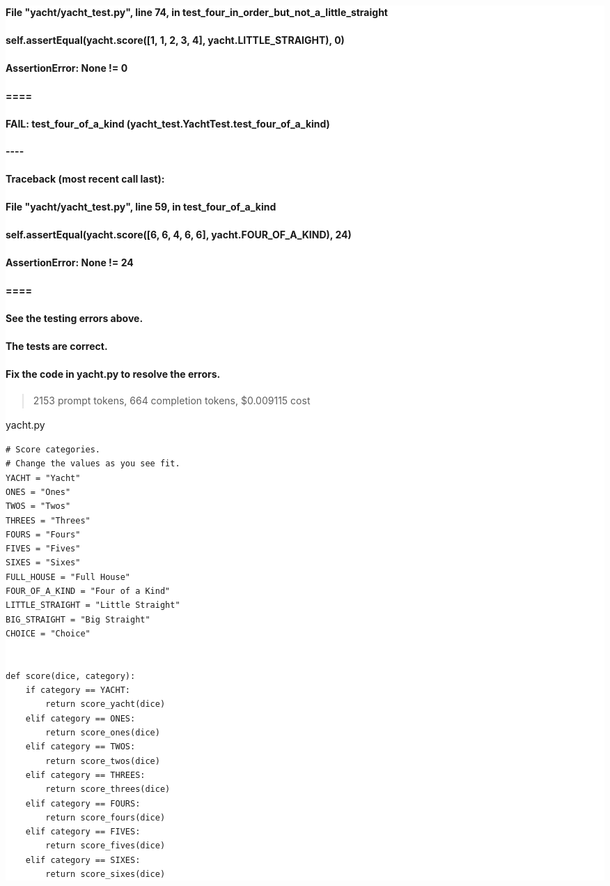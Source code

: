####   File "yacht/yacht_test.py", line 74, in test_four_in_order_but_not_a_little_straight  
####     self.assertEqual(yacht.score([1, 1, 2, 3, 4], yacht.LITTLE_STRAIGHT), 0)  
#### AssertionError: None != 0  
####   
#### ====  
#### FAIL: test_four_of_a_kind (yacht_test.YachtTest.test_four_of_a_kind)  
#### ----  
#### Traceback (most recent call last):  
####   File "yacht/yacht_test.py", line 59, in test_four_of_a_kind  
####     self.assertEqual(yacht.score([6, 6, 4, 6, 6], yacht.FOUR_OF_A_KIND), 24)  
#### AssertionError: None != 24  
####   
#### ====  
#### ####  
####   
#### See the testing errors above.  
#### The tests are correct.  
#### Fix the code in yacht.py to resolve the errors.  
> 2153 prompt tokens, 664 completion tokens, $0.009115 cost  

yacht.py
```
# Score categories.
# Change the values as you see fit.
YACHT = "Yacht"
ONES = "Ones"
TWOS = "Twos"
THREES = "Threes"
FOURS = "Fours"
FIVES = "Fives"
SIXES = "Sixes"
FULL_HOUSE = "Full House"
FOUR_OF_A_KIND = "Four of a Kind"
LITTLE_STRAIGHT = "Little Straight"
BIG_STRAIGHT = "Big Straight"
CHOICE = "Choice"


def score(dice, category):
    if category == YACHT:
        return score_yacht(dice)
    elif category == ONES:
        return score_ones(dice)
    elif category == TWOS:
        return score_twos(dice)
    elif category == THREES:
        return score_threes(dice)
    elif category == FOURS:
        return score_fours(dice)
    elif category == FIVES:
        return score_fives(dice)
    elif category == SIXES:
        return score_sixes(dice)
```